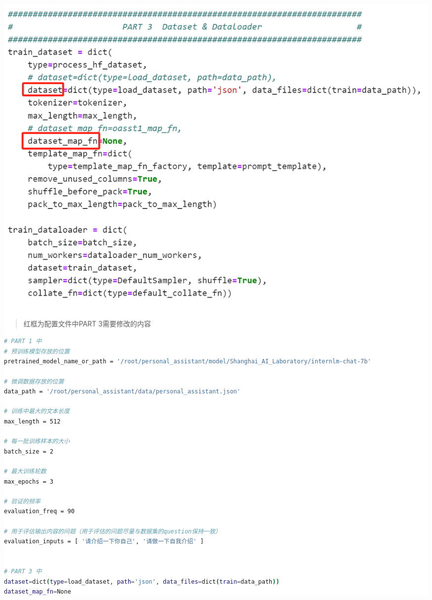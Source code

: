 ![xtuner_config_2.png](imgs%2Fxtuner_config_2.png)
>红框为配置文件中PART 3需要修改的内容

```bash
# PART 1 中
# 预训练模型存放的位置
pretrained_model_name_or_path = '/root/personal_assistant/model/Shanghai_AI_Laboratory/internlm-chat-7b'

# 微调数据存放的位置
data_path = '/root/personal_assistant/data/personal_assistant.json'

# 训练中最大的文本长度
max_length = 512

# 每一批训练样本的大小
batch_size = 2

# 最大训练轮数
max_epochs = 3

# 验证的频率
evaluation_freq = 90

# 用于评估输出内容的问题（用于评估的问题尽量与数据集的question保持一致）
evaluation_inputs = [ '请介绍一下你自己', '请做一下自我介绍' ]


# PART 3 中
dataset=dict(type=load_dataset, path='json', data_files=dict(train=data_path))
dataset_map_fn=None
```
